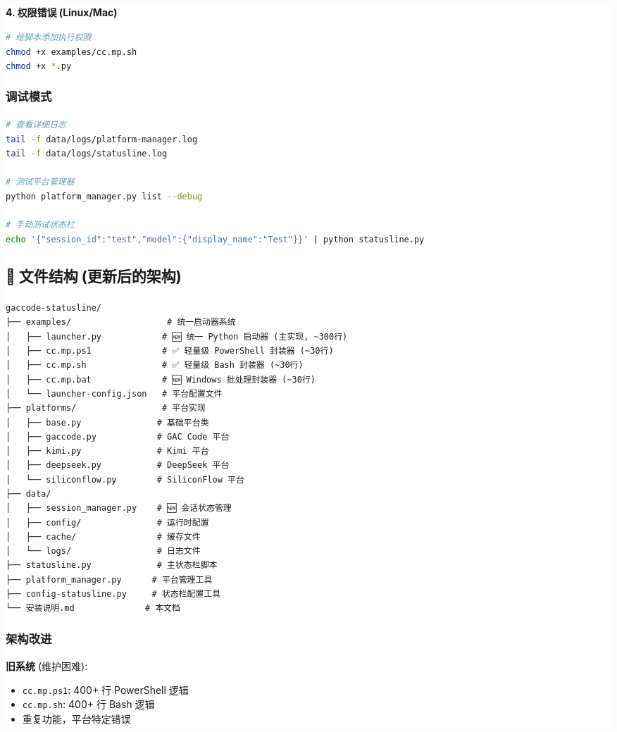 **4. 权限错误 (Linux/Mac)**

```bash
# 给脚本添加执行权限
chmod +x examples/cc.mp.sh
chmod +x *.py
```

### 调试模式

```bash
# 查看详细日志
tail -f data/logs/platform-manager.log
tail -f data/logs/statusline.log

# 测试平台管理器
python platform_manager.py list --debug

# 手动测试状态栏
echo '{"session_id":"test","model":{"display_name":"Test"}}' | python statusline.py
```

## 📝 文件结构 (更新后的架构)

```
gaccode-statusline/
├── examples/                   # 统一启动器系统
│   ├── launcher.py            # 🆕 统一 Python 启动器 (主实现, ~300行)
│   ├── cc.mp.ps1              # ✅ 轻量级 PowerShell 封装器 (~30行)
│   ├── cc.mp.sh               # ✅ 轻量级 Bash 封装器 (~30行)
│   ├── cc.mp.bat              # 🆕 Windows 批处理封装器 (~30行)
│   └── launcher-config.json   # 平台配置文件
├── platforms/                 # 平台实现
│   ├── base.py               # 基础平台类
│   ├── gaccode.py            # GAC Code 平台
│   ├── kimi.py               # Kimi 平台
│   ├── deepseek.py           # DeepSeek 平台
│   └── siliconflow.py        # SiliconFlow 平台
├── data/
│   ├── session_manager.py    # 🆕 会话状态管理
│   ├── config/               # 运行时配置
│   ├── cache/                # 缓存文件
│   └── logs/                 # 日志文件
├── statusline.py             # 主状态栏脚本
├── platform_manager.py      # 平台管理工具
├── config-statusline.py     # 状态栏配置工具
└── 安装说明.md              # 本文档
```

### 架构改进

**旧系统** (维护困难):
- `cc.mp.ps1`: 400+ 行 PowerShell 逻辑
- `cc.mp.sh`: 400+ 行 Bash 逻辑
- 重复功能，平台特定错误
